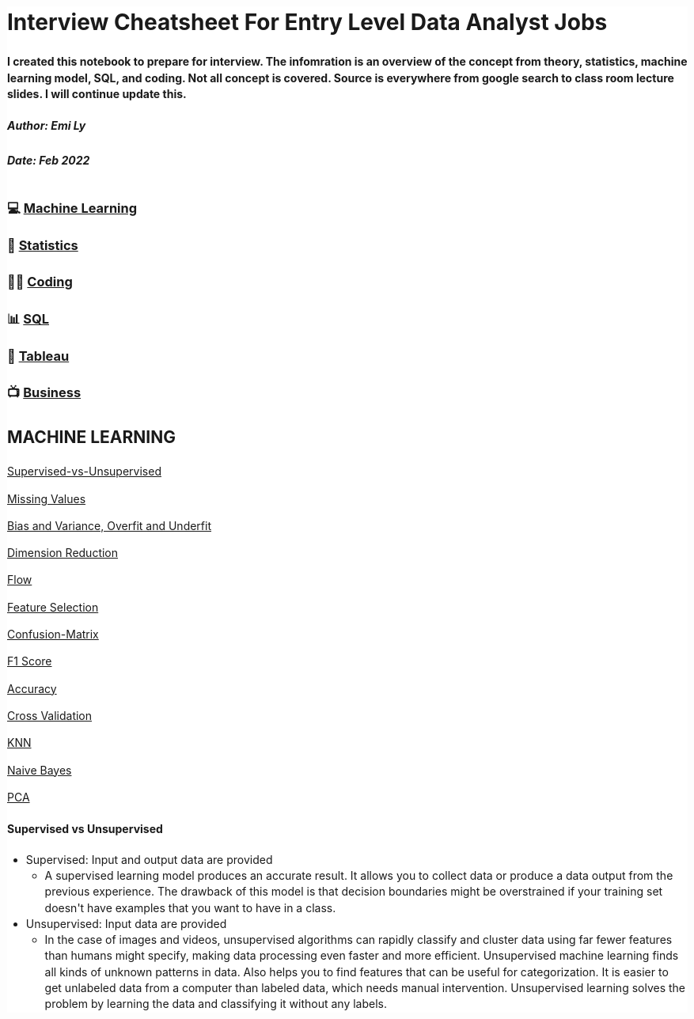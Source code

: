 # Interview Cheatsheet For Entry Level Data Analyst Jobs
#### I created this notebook to prepare for interview. The infomration is an overview of the concept from theory, statistics, machine learning model, SQL, and coding. Not all concept is covered. Source is everywhere from google search to class room lecture slides. I will continue update this. 

##### Author: Emi Ly

##### Date: Feb 2022
#

### 💻 [Machine Learning](#machine-learning)
### 🔢 [Statistics](#statistics)
### 👩‍💻 [Coding](#coding)
### 📊 [SQL](#sql)
### 🎨 [Tableau](#tableau)
### 📺 [Business](#business)






## MACHINE LEARNING
[Supervised-vs-Unsupervised](#supervised-vs-unsupervised)

[Missing Values](#missing-values)

[Bias and Variance, Overfit and Underfit](#bias-and-variance-overfit-and-underfit)

[Dimension Reduction](#dimension-reduction)

[Flow](#flow)

[Feature Selection](#feature-selection)

[Confusion-Matrix](#confusion-matrix)

[F1 Score](#f1-score)

[Accuracy](#accuracy)

[Cross Validation](#cross-validation)

[KNN](#knn)

[Naive Bayes](#naive-bayes)

[PCA](#pca)

#### Supervised vs Unsupervised
- Supervised: Input and output data are provided 
  - A supervised learning model produces an accurate result. It allows you to collect data or produce a data output from the previous experience. The drawback of this model is that decision boundaries might be overstrained if your training set doesn't have examples that you want to have in a class.
- Unsupervised: Input data are provided
  - In the case of images and videos, unsupervised algorithms can rapidly classify and cluster data using far fewer features than humans might specify, making data processing even faster and more efficient.
Unsupervised machine learning finds all kinds of unknown patterns in data. Also helps you to find features that can be useful for categorization. It is easier to get unlabeled data from a computer than labeled data, which needs manual intervention. Unsupervised learning solves the problem by learning the data and classifying it without any labels. 
